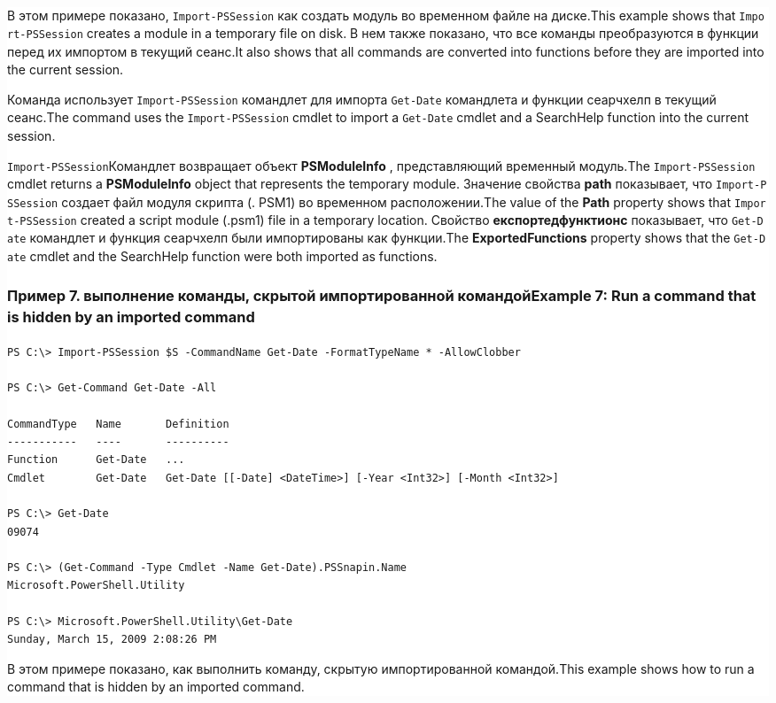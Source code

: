 <span data-ttu-id="1c857-163">В этом примере показано, `Import-PSSession` как создать модуль во временном файле на диске.</span><span class="sxs-lookup"><span data-stu-id="1c857-163">This example shows that `Import-PSSession` creates a module in a temporary file on disk.</span></span> <span data-ttu-id="1c857-164">В нем также показано, что все команды преобразуются в функции перед их импортом в текущий сеанс.</span><span class="sxs-lookup"><span data-stu-id="1c857-164">It also shows that all commands are converted into functions before they are imported into the current session.</span></span>

<span data-ttu-id="1c857-165">Команда использует `Import-PSSession` командлет для импорта `Get-Date` командлета и функции сеарчхелп в текущий сеанс.</span><span class="sxs-lookup"><span data-stu-id="1c857-165">The command uses the `Import-PSSession` cmdlet to import a `Get-Date` cmdlet and a SearchHelp function into the current session.</span></span>

<span data-ttu-id="1c857-166">`Import-PSSession`Командлет возвращает объект **PSModuleInfo** , представляющий временный модуль.</span><span class="sxs-lookup"><span data-stu-id="1c857-166">The `Import-PSSession` cmdlet returns a **PSModuleInfo** object that represents the temporary module.</span></span> <span data-ttu-id="1c857-167">Значение свойства **path** показывает, что `Import-PSSession` создает файл модуля скрипта (. PSM1) во временном расположении.</span><span class="sxs-lookup"><span data-stu-id="1c857-167">The value of the **Path** property shows that `Import-PSSession` created a script module (.psm1) file in a temporary location.</span></span> <span data-ttu-id="1c857-168">Свойство **експортедфунктионс** показывает, что `Get-Date` командлет и функция сеарчхелп были импортированы как функции.</span><span class="sxs-lookup"><span data-stu-id="1c857-168">The **ExportedFunctions** property shows that the `Get-Date` cmdlet and the SearchHelp function were both imported as functions.</span></span>

### <span data-ttu-id="1c857-169">Пример 7. выполнение команды, скрытой импортированной командой</span><span class="sxs-lookup"><span data-stu-id="1c857-169">Example 7: Run a command that is hidden by an imported command</span></span>

```
PS C:\> Import-PSSession $S -CommandName Get-Date -FormatTypeName * -AllowClobber

PS C:\> Get-Command Get-Date -All

CommandType   Name       Definition
-----------   ----       ----------
Function      Get-Date   ...
Cmdlet        Get-Date   Get-Date [[-Date] <DateTime>] [-Year <Int32>] [-Month <Int32>]

PS C:\> Get-Date
09074

PS C:\> (Get-Command -Type Cmdlet -Name Get-Date).PSSnapin.Name
Microsoft.PowerShell.Utility

PS C:\> Microsoft.PowerShell.Utility\Get-Date
Sunday, March 15, 2009 2:08:26 PM
```

<span data-ttu-id="1c857-170">В этом примере показано, как выполнить команду, скрытую импортированной командой.</span><span class="sxs-lookup"><span data-stu-id="1c857-170">This example shows how to run a command that is hidden by an imported command.</span></span>
